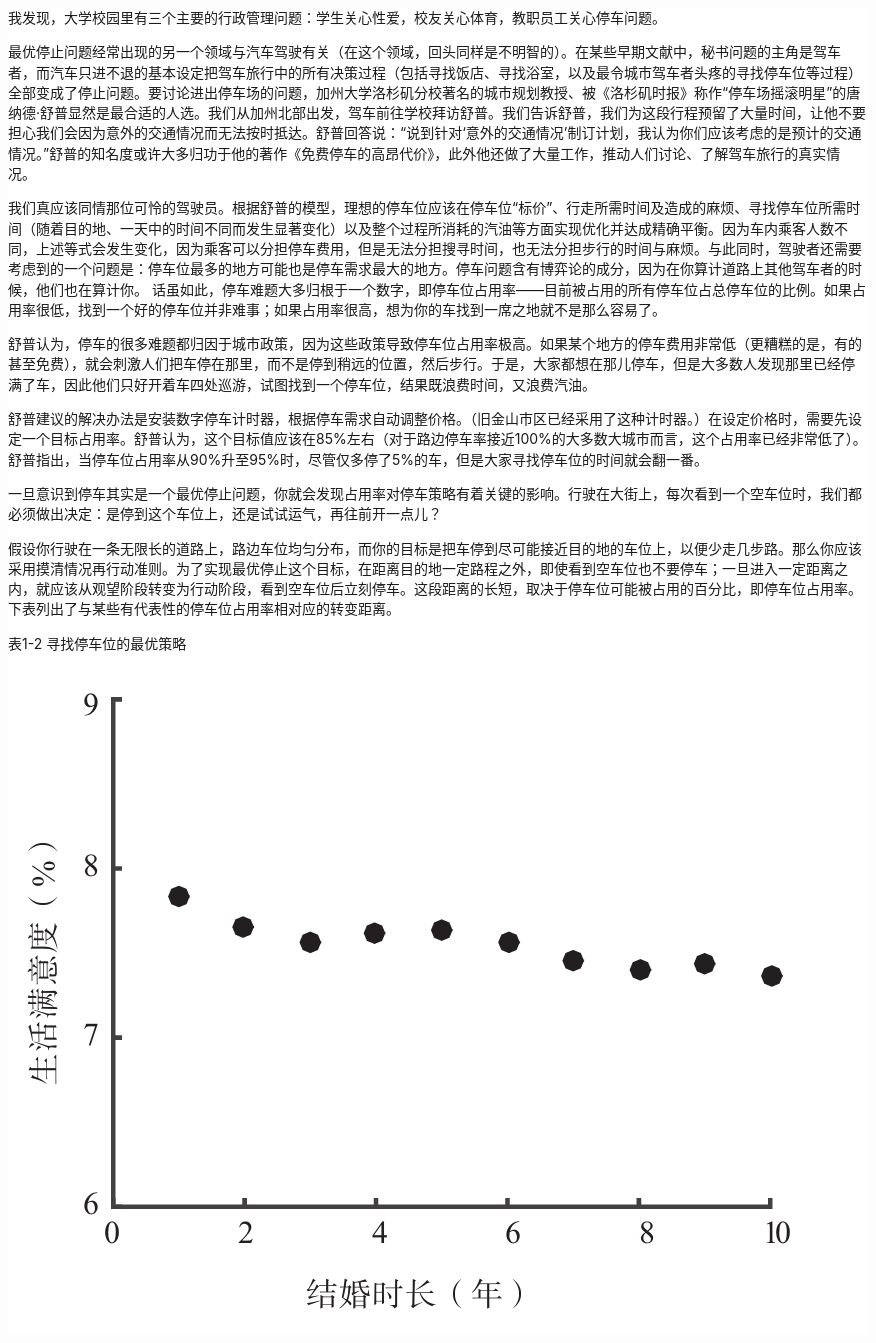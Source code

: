 我发现，大学校园里有三个主要的行政管理问题：学生关心性爱，校友关心体育，教职员工关心停车问题。

最优停止问题经常出现的另一个领域与汽车驾驶有关（在这个领域，回头同样是不明智的）。在某些早期文献中，秘书问题的主角是驾车者，而汽车只进不退的基本设定把驾车旅行中的所有决策过程（包括寻找饭店、寻找浴室，以及最令城市驾车者头疼的寻找停车位等过程）全部变成了停止问题。要讨论进出停车场的问题，加州大学洛杉矶分校著名的城市规划教授、被《洛杉矶时报》称作“停车场摇滚明星”的唐纳德·舒普显然是最合适的人选。我们从加州北部出发，驾车前往学校拜访舒普。我们告诉舒普，我们为这段行程预留了大量时间，让他不要担心我们会因为意外的交通情况而无法按时抵达。舒普回答说：“说到针对‘意外的交通情况’制订计划，我认为你们应该考虑的是预计的交通情况。”舒普的知名度或许大多归功于他的著作《免费停车的高昂代价》，此外他还做了大量工作，推动人们讨论、了解驾车旅行的真实情况。

我们真应该同情那位可怜的驾驶员。根据舒普的模型，理想的停车位应该在停车位“标价”、行走所需时间及造成的麻烦、寻找停车位所需时间（随着目的地、一天中的时间不同而发生显著变化）以及整个过程所消耗的汽油等方面实现优化并达成精确平衡。因为车内乘客人数不同，上述等式会发生变化，因为乘客可以分担停车费用，但是无法分担搜寻时间，也无法分担步行的时间与麻烦。与此同时，驾驶者还需要考虑到的一个问题是：停车位最多的地方可能也是停车需求最大的地方。停车问题含有博弈论的成分，因为在你算计道路上其他驾车者的时候，他们也在算计你。 话虽如此，停车难题大多归根于一个数字，即停车位占用率——目前被占用的所有停车位占总停车位的比例。如果占用率很低，找到一个好的停车位并非难事；如果占用率很高，想为你的车找到一席之地就不是那么容易了。

舒普认为，停车的很多难题都归因于城市政策，因为这些政策导致停车位占用率极高。如果某个地方的停车费用非常低（更糟糕的是，有的甚至免费），就会刺激人们把车停在那里，而不是停到稍远的位置，然后步行。于是，大家都想在那儿停车，但是大多数人发现那里已经停满了车，因此他们只好开着车四处巡游，试图找到一个停车位，结果既浪费时间，又浪费汽油。

舒普建议的解决办法是安装数字停车计时器，根据停车需求自动调整价格。（旧金山市区已经采用了这种计时器。）在设定价格时，需要先设定一个目标占用率。舒普认为，这个目标值应该在85%左右（对于路边停车率接近100%的大多数大城市而言，这个占用率已经非常低了）。舒普指出，当停车位占用率从90%升至95%时，尽管仅多停了5%的车，但是大家寻找停车位的时间就会翻一番。

一旦意识到停车其实是一个最优停止问题，你就会发现占用率对停车策略有着关键的影响。行驶在大街上，每次看到一个空车位时，我们都必须做出决定：是停到这个车位上，还是试试运气，再往前开一点儿？

假设你行驶在一条无限长的道路上，路边车位均匀分布，而你的目标是把车停到尽可能接近目的地的车位上，以便少走几步路。那么你应该采用摸清情况再行动准则。为了实现最优停止这个目标，在距离目的地一定路程之外，即使看到空车位也不要停车；一旦进入一定距离之内，就应该从观望阶段转变为行动阶段，看到空车位后立刻停车。这段距离的长短，取决于停车位可能被占用的百分比，即停车位占用率。下表列出了与某些有代表性的停车位占用率相对应的转变距离。

表1-2 寻找停车位的最优策略


![](images/001-images/image00177.jpeg)

